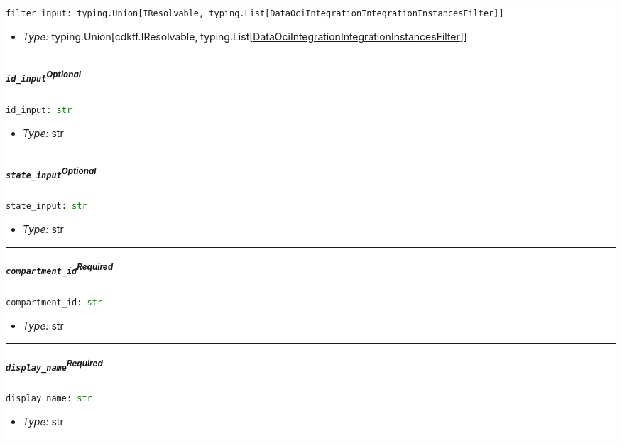 ```python
filter_input: typing.Union[IResolvable, typing.List[DataOciIntegrationIntegrationInstancesFilter]]
```

- *Type:* typing.Union[cdktf.IResolvable, typing.List[<a href="#rhizo-co-terraform-provider-oci.dataOciIntegrationIntegrationInstances.DataOciIntegrationIntegrationInstancesFilter">DataOciIntegrationIntegrationInstancesFilter</a>]]

---

##### `id_input`<sup>Optional</sup> <a name="id_input" id="rhizo-co-terraform-provider-oci.dataOciIntegrationIntegrationInstances.DataOciIntegrationIntegrationInstances.property.idInput"></a>

```python
id_input: str
```

- *Type:* str

---

##### `state_input`<sup>Optional</sup> <a name="state_input" id="rhizo-co-terraform-provider-oci.dataOciIntegrationIntegrationInstances.DataOciIntegrationIntegrationInstances.property.stateInput"></a>

```python
state_input: str
```

- *Type:* str

---

##### `compartment_id`<sup>Required</sup> <a name="compartment_id" id="rhizo-co-terraform-provider-oci.dataOciIntegrationIntegrationInstances.DataOciIntegrationIntegrationInstances.property.compartmentId"></a>

```python
compartment_id: str
```

- *Type:* str

---

##### `display_name`<sup>Required</sup> <a name="display_name" id="rhizo-co-terraform-provider-oci.dataOciIntegrationIntegrationInstances.DataOciIntegrationIntegrationInstances.property.displayName"></a>

```python
display_name: str
```

- *Type:* str

---
